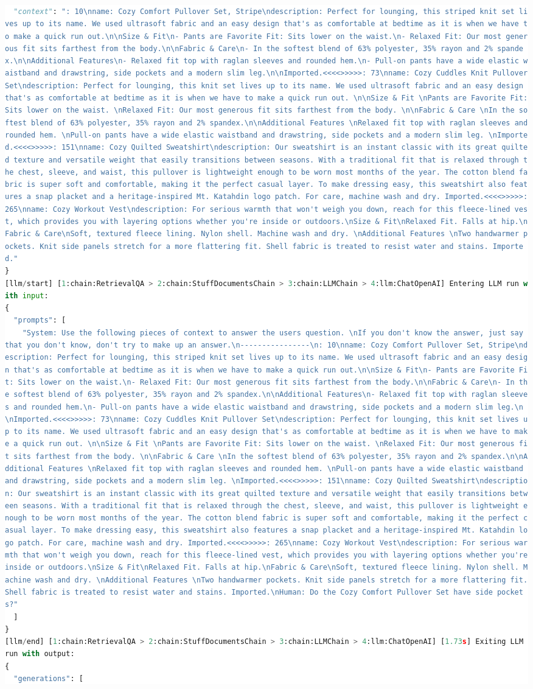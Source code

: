 ```python
  "context": ": 10\nname: Cozy Comfort Pullover Set, Stripe\ndescription: Perfect for lounging, this striped knit set lives up to its name. We used ultrasoft fabric and an easy design that's as comfortable at bedtime as it is when we have to make a quick run out.\n\nSize & Fit\n- Pants are Favorite Fit: Sits lower on the waist.\n- Relaxed Fit: Our most generous fit sits farthest from the body.\n\nFabric & Care\n- In the softest blend of 63% polyester, 35% rayon and 2% spandex.\n\nAdditional Features\n- Relaxed fit top with raglan sleeves and rounded hem.\n- Pull-on pants have a wide elastic waistband and drawstring, side pockets and a modern slim leg.\n\nImported.<<<<>>>>>: 73\nname: Cozy Cuddles Knit Pullover Set\ndescription: Perfect for lounging, this knit set lives up to its name. We used ultrasoft fabric and an easy design that's as comfortable at bedtime as it is when we have to make a quick run out. \n\nSize & Fit \nPants are Favorite Fit: Sits lower on the waist. \nRelaxed Fit: Our most generous fit sits farthest from the body. \n\nFabric & Care \nIn the softest blend of 63% polyester, 35% rayon and 2% spandex.\n\nAdditional Features \nRelaxed fit top with raglan sleeves and rounded hem. \nPull-on pants have a wide elastic waistband and drawstring, side pockets and a modern slim leg. \nImported.<<<<>>>>>: 151\nname: Cozy Quilted Sweatshirt\ndescription: Our sweatshirt is an instant classic with its great quilted texture and versatile weight that easily transitions between seasons. With a traditional fit that is relaxed through the chest, sleeve, and waist, this pullover is lightweight enough to be worn most months of the year. The cotton blend fabric is super soft and comfortable, making it the perfect casual layer. To make dressing easy, this sweatshirt also features a snap placket and a heritage-inspired Mt. Katahdin logo patch. For care, machine wash and dry. Imported.<<<<>>>>>: 265\nname: Cozy Workout Vest\ndescription: For serious warmth that won't weigh you down, reach for this fleece-lined vest, which provides you with layering options whether you're inside or outdoors.\nSize & Fit\nRelaxed Fit. Falls at hip.\nFabric & Care\nSoft, textured fleece lining. Nylon shell. Machine wash and dry. \nAdditional Features \nTwo handwarmer pockets. Knit side panels stretch for a more flattering fit. Shell fabric is treated to resist water and stains. Imported."
}
[llm/start] [1:chain:RetrievalQA > 2:chain:StuffDocumentsChain > 3:chain:LLMChain > 4:llm:ChatOpenAI] Entering LLM run with input:
{
  "prompts": [
    "System: Use the following pieces of context to answer the users question. \nIf you don't know the answer, just say that you don't know, don't try to make up an answer.\n----------------\n: 10\nname: Cozy Comfort Pullover Set, Stripe\ndescription: Perfect for lounging, this striped knit set lives up to its name. We used ultrasoft fabric and an easy design that's as comfortable at bedtime as it is when we have to make a quick run out.\n\nSize & Fit\n- Pants are Favorite Fit: Sits lower on the waist.\n- Relaxed Fit: Our most generous fit sits farthest from the body.\n\nFabric & Care\n- In the softest blend of 63% polyester, 35% rayon and 2% spandex.\n\nAdditional Features\n- Relaxed fit top with raglan sleeves and rounded hem.\n- Pull-on pants have a wide elastic waistband and drawstring, side pockets and a modern slim leg.\n\nImported.<<<<>>>>>: 73\nname: Cozy Cuddles Knit Pullover Set\ndescription: Perfect for lounging, this knit set lives up to its name. We used ultrasoft fabric and an easy design that's as comfortable at bedtime as it is when we have to make a quick run out. \n\nSize & Fit \nPants are Favorite Fit: Sits lower on the waist. \nRelaxed Fit: Our most generous fit sits farthest from the body. \n\nFabric & Care \nIn the softest blend of 63% polyester, 35% rayon and 2% spandex.\n\nAdditional Features \nRelaxed fit top with raglan sleeves and rounded hem. \nPull-on pants have a wide elastic waistband and drawstring, side pockets and a modern slim leg. \nImported.<<<<>>>>>: 151\nname: Cozy Quilted Sweatshirt\ndescription: Our sweatshirt is an instant classic with its great quilted texture and versatile weight that easily transitions between seasons. With a traditional fit that is relaxed through the chest, sleeve, and waist, this pullover is lightweight enough to be worn most months of the year. The cotton blend fabric is super soft and comfortable, making it the perfect casual layer. To make dressing easy, this sweatshirt also features a snap placket and a heritage-inspired Mt. Katahdin logo patch. For care, machine wash and dry. Imported.<<<<>>>>>: 265\nname: Cozy Workout Vest\ndescription: For serious warmth that won't weigh you down, reach for this fleece-lined vest, which provides you with layering options whether you're inside or outdoors.\nSize & Fit\nRelaxed Fit. Falls at hip.\nFabric & Care\nSoft, textured fleece lining. Nylon shell. Machine wash and dry. \nAdditional Features \nTwo handwarmer pockets. Knit side panels stretch for a more flattering fit. Shell fabric is treated to resist water and stains. Imported.\nHuman: Do the Cozy Comfort Pullover Set have side pockets?"
  ]
}
[llm/end] [1:chain:RetrievalQA > 2:chain:StuffDocumentsChain > 3:chain:LLMChain > 4:llm:ChatOpenAI] [1.73s] Exiting LLM run with output:
{
  "generations": [
```